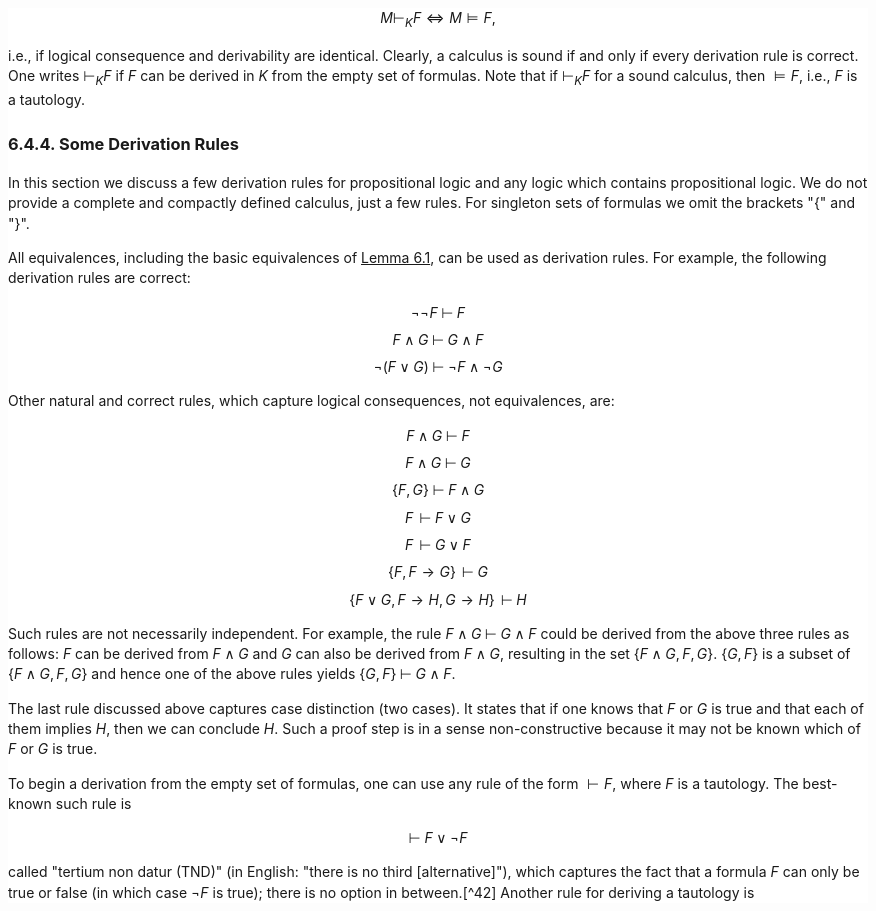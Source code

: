 $$M\vdash_{K}F\iff M\models F,$$

i.e., if logical consequence and derivability are identical. Clearly, a calculus is sound if and only if every derivation rule is correct. One writes $⊢_K F$ if $F$ can be derived in $K$ from the empty set of formulas. Note that if $⊢_K F$ for a sound calculus, then $\models F$, i.e., $F$ is a tautology.

### 6.4.4. Some Derivation Rules

In this section we discuss a few derivation rules for propositional logic and any logic which contains propositional logic. We do not provide a complete and compactly defined calculus, just a few rules. For singleton sets of formulas we omit the brackets "$\{$" and "$\}$".

All equivalences, including the basic equivalences of [Lemma 6.1](#lemma-6.1), can be used as derivation rules. For example, the following derivation rules are correct:

<div class="cells">

$$¬¬F \;⊢\; F$$
$$F ∧ G \;⊢\; G ∧ F$$
$$¬(F ∨ G) \;⊢\; ¬F ∧ ¬G$$

</div>

Other natural and correct rules, which capture logical consequences, not equivalences, are:

<div class="cells">

$$F ∧ G \;⊢\; F$$
$$F ∧ G \;⊢\; G$$
$$\{F, G\} \;⊢\; F ∧ G$$
$$F\,\;⊢\; F\lor G$$
$$F\,\;⊢\; G\lor F$$
$$\{F,\,F\to G\}\,\;⊢\; G$$ 
$$\{F\lor G,\,F\to H,\,G\to H\}\,\;⊢\; H$$

</div>

[^40]:German: widerspruchsfrei

[^41]:German: vollständig

Such rules are not necessarily independent. For example, the rule $F ∧ G \;⊢\; G ∧ F$ could be derived from the above three rules as follows: $F$ can be derived from $F ∧ G$ and $G$ can also be derived from $F ∧ G$, resulting in the set $\{F ∧ G, F, G\}$. $\{G, F\}$ is a subset of $\{F ∧ G, F, G\}$ and hence one of the above rules yields $\{G, F\} \;⊢\; G ∧ F$.

The last rule discussed above captures case distinction (two cases). It states that if one knows that $F$ or $G$ is true and that each of them implies $H$, then we can conclude $H$. Such a proof step is in a sense non-constructive because it may not be known which of $F$ or $G$ is true.

To begin a derivation from the empty set of formulas, one can use any rule of the form $⊢ F$, where $F$ is a tautology. The best-known such rule is

$$\vdash\ F\lor\neg F$$

called "tertium non datur (TND)" (in English: "there is no third [alternative]"), which captures the fact that a formula $F$ can only be true or false (in which case $¬F$ is true); there is no option in between.[^42] Another rule for deriving a tautology is


[^5]: In the context of logic discussed from the next section onwards, the term semantics is used in a specific restricted manner that is compatible with its use here.